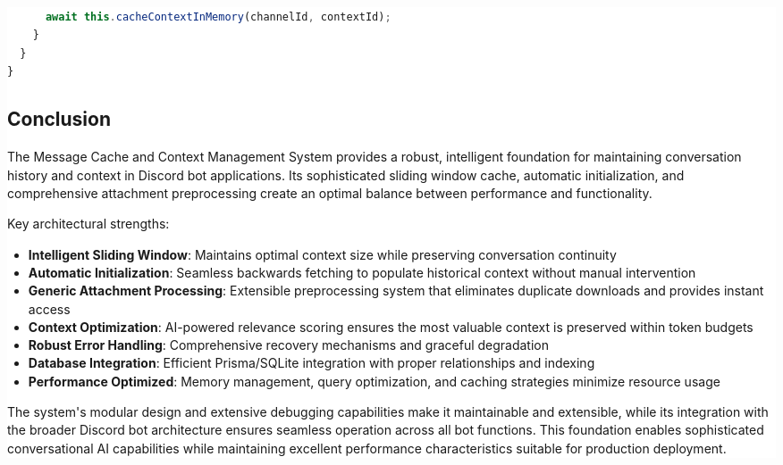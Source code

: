 ```typescript
      await this.cacheContextInMemory(channelId, contextId);
    }
  }
}
```

## Conclusion

The Message Cache and Context Management System provides a robust, intelligent foundation for maintaining conversation history and context in Discord bot applications. Its sophisticated sliding window cache, automatic initialization, and comprehensive attachment preprocessing create an optimal balance between performance and functionality.

Key architectural strengths:
- **Intelligent Sliding Window**: Maintains optimal context size while preserving conversation continuity
- **Automatic Initialization**: Seamless backwards fetching to populate historical context without manual intervention
- **Generic Attachment Processing**: Extensible preprocessing system that eliminates duplicate downloads and provides instant access
- **Context Optimization**: AI-powered relevance scoring ensures the most valuable context is preserved within token budgets
- **Robust Error Handling**: Comprehensive recovery mechanisms and graceful degradation
- **Database Integration**: Efficient Prisma/SQLite integration with proper relationships and indexing
- **Performance Optimized**: Memory management, query optimization, and caching strategies minimize resource usage

The system's modular design and extensive debugging capabilities make it maintainable and extensible, while its integration with the broader Discord bot architecture ensures seamless operation across all bot functions. This foundation enables sophisticated conversational AI capabilities while maintaining excellent performance characteristics suitable for production deployment.